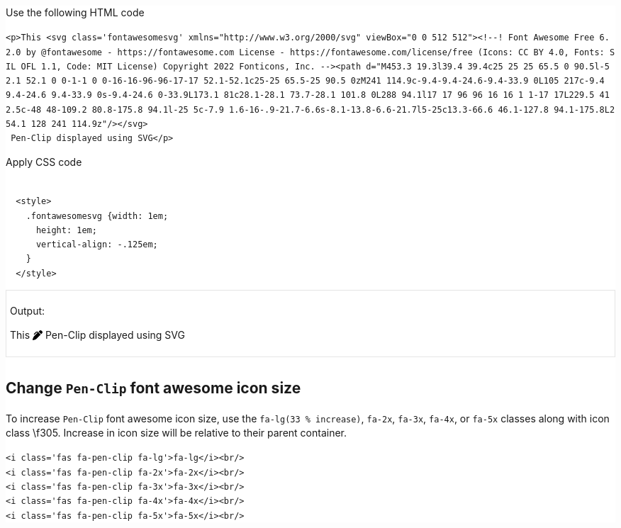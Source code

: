 Use the following HTML code
```
<p>This <svg class='fontawesomesvg' xmlns="http://www.w3.org/2000/svg" viewBox="0 0 512 512"><!--! Font Awesome Free 6.2.0 by @fontawesome - https://fontawesome.com License - https://fontawesome.com/license/free (Icons: CC BY 4.0, Fonts: SIL OFL 1.1, Code: MIT License) Copyright 2022 Fonticons, Inc. --><path d="M453.3 19.3l39.4 39.4c25 25 25 65.5 0 90.5l-52.1 52.1 0 0-1-1 0 0-16-16-96-96-17-17 52.1-52.1c25-25 65.5-25 90.5 0zM241 114.9c-9.4-9.4-24.6-9.4-33.9 0L105 217c-9.4 9.4-24.6 9.4-33.9 0s-9.4-24.6 0-33.9L173.1 81c28.1-28.1 73.7-28.1 101.8 0L288 94.1l17 17 96 96 16 16 1 1-17 17L229.5 412.5c-48 48-109.2 80.8-175.8 94.1l-25 5c-7.9 1.6-16-.9-21.7-6.6s-8.1-13.8-6.6-21.7l5-25c13.3-66.6 46.1-127.8 94.1-175.8L254.1 128 241 114.9z"/></svg>
 Pen-Clip displayed using SVG</p>
```

Apply CSS code
```

  <style>
    .fontawesomesvg {width: 1em;
      height: 1em;
      vertical-align: -.125em;
    }
  </style>

```

<div style='border:1px solid rgba(0,0,0,.1);margin-bottom:10px;padding:5px;'>
<p>Output:</p>

  <style>
    .fontawesomesvg {width: 1em;
      height: 1em;
      vertical-align: -.125em;
    }
  </style>


<p>This <svg class='fontawesomesvg' xmlns="http://www.w3.org/2000/svg" viewBox="0 0 512 512"><path d="M453.3 19.3l39.4 39.4c25 25 25 65.5 0 90.5l-52.1 52.1 0 0-1-1 0 0-16-16-96-96-17-17 52.1-52.1c25-25 65.5-25 90.5 0zM241 114.9c-9.4-9.4-24.6-9.4-33.9 0L105 217c-9.4 9.4-24.6 9.4-33.9 0s-9.4-24.6 0-33.9L173.1 81c28.1-28.1 73.7-28.1 101.8 0L288 94.1l17 17 96 96 16 16 1 1-17 17L229.5 412.5c-48 48-109.2 80.8-175.8 94.1l-25 5c-7.9 1.6-16-.9-21.7-6.6s-8.1-13.8-6.6-21.7l5-25c13.3-66.6 46.1-127.8 94.1-175.8L254.1 128 241 114.9z"/></svg>
 Pen-Clip displayed using SVG</p>
</div>

## Change `Pen-Clip` font awesome icon size
To increase `Pen-Clip` font awesome icon size, use the `fa-lg(33 % increase)`, `fa-2x`, `fa-3x`, `fa-4x`, or `fa-5x` classes along with icon class  \f305.
Increase in icon size will be relative to their parent container.
```
<i class='fas fa-pen-clip fa-lg'>fa-lg</i><br/>
<i class='fas fa-pen-clip fa-2x'>fa-2x</i><br/>
<i class='fas fa-pen-clip fa-3x'>fa-3x</i><br/>
<i class='fas fa-pen-clip fa-4x'>fa-4x</i><br/>
<i class='fas fa-pen-clip fa-5x'>fa-5x</i><br/>

```
